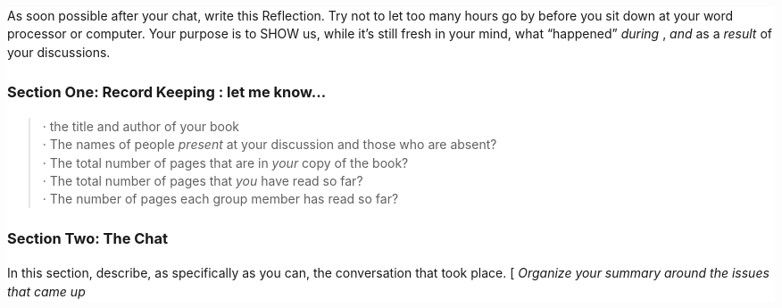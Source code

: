   As soon possible after your chat, write this Reflection.   Try not to let too many hours go by before you sit down at your word processor or computer.  Your purpose is to SHOW us, while it’s still fresh in your mind, what “happened”
  <i>
   during
  </i>
  ,
  <i>
   and
  </i>
  as a
  <i>
   result
  </i>
  of your discussions.
 </p>

<h3>
  Section One: Record Keeping
  <b>
   :
  </b>
  let me know…
 </h3>
 <blockquote>
  <dl>
   <dt>
    · the title and author of your book
    <dt>
     · The names of people
     <i>
      present
     </i>
     at your discussion and those who are absent?
     <dt>
      · The total number of pages that are in
      <i>
       your
      </i>
      copy of the book?
      <dt>
       · The total number of pages that
       <i>
        you
       </i>
       have read so far?
       <dt>
        · The number of pages each group member has read so far?
       </dt>
      </dt>
     </dt>
    </dt>
   </dt>
  </dl>
 </blockquote>
<h3>
  Section Two: The Chat
 </h3>
 <p>
  In this section, describe, as specifically as you can, the conversation that took place.  [
  <i>
   Organize your summary around the issues that came up
  </i>